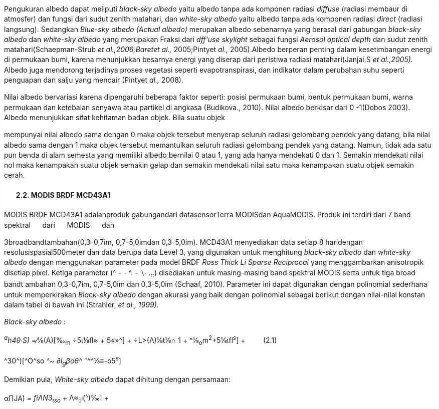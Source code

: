 <p><span class="font3">Pengukuran albedo dapat meliputi </span><span class="font3" style="font-style:italic;">black-sky albedo</span><span class="font3"> yaitu albedo tanpa ada komponen radiasi </span><span class="font3" style="font-style:italic;">diffuse</span><span class="font3"> (radiasi membaur di atmosfer) dan fungsi dari sudut zenith matahari, dan </span><span class="font3" style="font-style:italic;">white-sky albedo </span><span class="font3">yaitu albedo tanpa ada komponen radiasi </span><span class="font3" style="font-style:italic;">direct </span><span class="font3">(radiasi langsung). Sedangkan </span><span class="font3" style="font-style:italic;">Blue-sky albedo (Actual albedo)</span><span class="font3"> merupakan albedo sebenarnya yang berasal dari gabungan </span><span class="font3" style="font-style:italic;">black-sky albedo </span><span class="font3">dan </span><span class="font3" style="font-style:italic;">white-sky albedo</span><span class="font3"> yang merupakan Fraksi dari </span><span class="font3" style="font-style:italic;">dff'use skylight</span><span class="font3"> sebagai fungsi </span><span class="font3" style="font-style:italic;">Aerosol optical depth</span><span class="font3"> dan sudut zenith matahari(Schaepman-Strub </span><span class="font3" style="font-style:italic;">et al.,2006;Baretet al.,</span><span class="font3"> 2005;Pinty</span><span class="font2">et </span><span class="font3" style="font-style:italic;">al.,</span><span class="font3"> 2005).Albedo berperan penting dalam kesetimbangan energi di permukaan bumi, karena menunjukkan besarnya energi yang diserap dari peristiwa radiasi matahari(Janjai.S </span><span class="font3" style="font-style:italic;">et al.,2005).</span><span class="font3"> Albedo juga mendorong terjadinya proses vegetasi seperti evapotranspirasi, dan indikator dalam perubahan suhu seperti penguapan dan salju yang mencair (Pinty</span><span class="font2">et </span><span class="font3" style="font-style:italic;">al.,</span><span class="font3"> 2008).</span></p>
<p><span class="font3">Nilai albedo bervariasi karena dipengaruhi beberapa faktor seperti: posisi permukaan bumi, bentuk permukaan bumi, warna permukaan dan ketebalan senyawa atau partikel di angkasa (Budikova., 2010). Nilai albedo berkisar dari 0 -1(Dobos 2003). Albedo menunjukkan sifat kehitaman badan objek. Bila suatu objek</span></p>
<p><span class="font3">mempunyai nilai albedo sama dengan 0 maka objek tersebut menyerap seluruh radiasi gelombang pendek yang datang, bila nilai albedo sama dengan 1 maka objek tersebut memantulkan seluruh radiasi gelombang pendek yang datang. Namun, tidak ada satu pun benda di alam semesta yang memiliki albedo bernilai 0 atau 1, yang ada hanya mendekati 0 dan 1. Semakin mendekati nilai nol maka kenampakan suatu objek semakin gelap dan semakin mendekati nilai satu maka kenampakan suatu objek semakin cerah.</span></p>
<ul style="list-style:none;"><li>
<h4><a name="bookmark9"></a><span class="font4" style="font-weight:bold;"><a name="bookmark10"></a>2.2. MODIS BRDF MCD43A1</span></h4></li></ul>
<p><span class="font3">MODIS BRDF MCD43A1 adalahproduk gabungandari datasensorTerra MODISdan AquaMODIS. Produk ini terdiri dari 7 band spektral &nbsp;&nbsp;&nbsp;&nbsp;&nbsp;dari &nbsp;&nbsp;&nbsp;&nbsp;&nbsp;MODIS &nbsp;&nbsp;&nbsp;&nbsp;&nbsp;dan</span></p>
<p><span class="font3">3broadbandtambahan(0,3-0,7im, 0,7-5,0imdan 0,3-5,0im). MCD43A1 menyediakan data setiap 8 haridengan resolusispasial500meter dan data berupa data Level 3, yang digunakan untuk menghitung </span><span class="font3" style="font-style:italic;">black-sky albedo</span><span class="font3"> dan </span><span class="font3" style="font-style:italic;">white-sky albedo</span><span class="font3"> dengan menggunakan parameter pada model BRDF </span><span class="font3" style="font-style:italic;">Ross Thick Li Sparse Reciprocal </span><span class="font3">yang menggambarkan anisotropik disetiap pixel. Ketiga parameter (^ - - ^. - </span><span class="font0">∖</span><span class="font3">∙ .<sub>r:</sub>) disediakan untuk masing-masing band spektral MODIS serta untuk tiga broad bandt ambahan 0,3-0,7im, 0,7-5,0im dan 0,3-5,0im (Schaaf, 2010). Parameter ini dapat digunakan dengan polinomial sederhana untuk memperkirakan </span><span class="font3" style="font-style:italic;">Black-sky albedo</span><span class="font3"> dengan akurasi yang baik dengan polinomial sebagai berikut dengan nilai-nilai konstan dalam tabel di bawah ini (Strahler, </span><span class="font3" style="font-style:italic;">et al., 1999).</span></p>
<p><span class="font3" style="font-style:italic;">Black-sky albedo</span><span class="font3"> :</span></p>
<p><span class="font3" style="font-style:italic;"><sup>a</sup>h4θ∙S)</span><span class="font3"> =∕⅛(A)[‰<sub>m</sub> ÷5ι⅛fl≈ + 5«»^] + ÷L&gt;(Λ)⅛t⅛∩ 1 + ^⅛<sub>o</sub>m<sup>2</sup>+5⅛ιfl<sup>s</sup>] + &nbsp;&nbsp;&nbsp;&nbsp;&nbsp;&nbsp;&nbsp;&nbsp;(2.1)</span></p>
<p><span class="font2">^30^)[^O^so </span><span class="font3" style="font-style:italic;">^~ ∂l<sub>g</sub>βoθ^</span><span class="font2"> &quot;^^⅛≡-o5<sup>s</sup>]</span></p>
<p><span class="font3">Demikian pula, </span><span class="font3" style="font-style:italic;">White-sky albedo</span><span class="font3"> dapat dihitung dengan persamaan:</span></p>
<p><span class="font2">α∏JA) = </span><span class="font4" style="font-style:italic;">fiΛN3<sub>ιso</sub> + </span><span class="font5" style="font-variant:small-caps;">Λ≈<sub>o</sub>i(<sup>λ</sup>)‰! +</span></p>